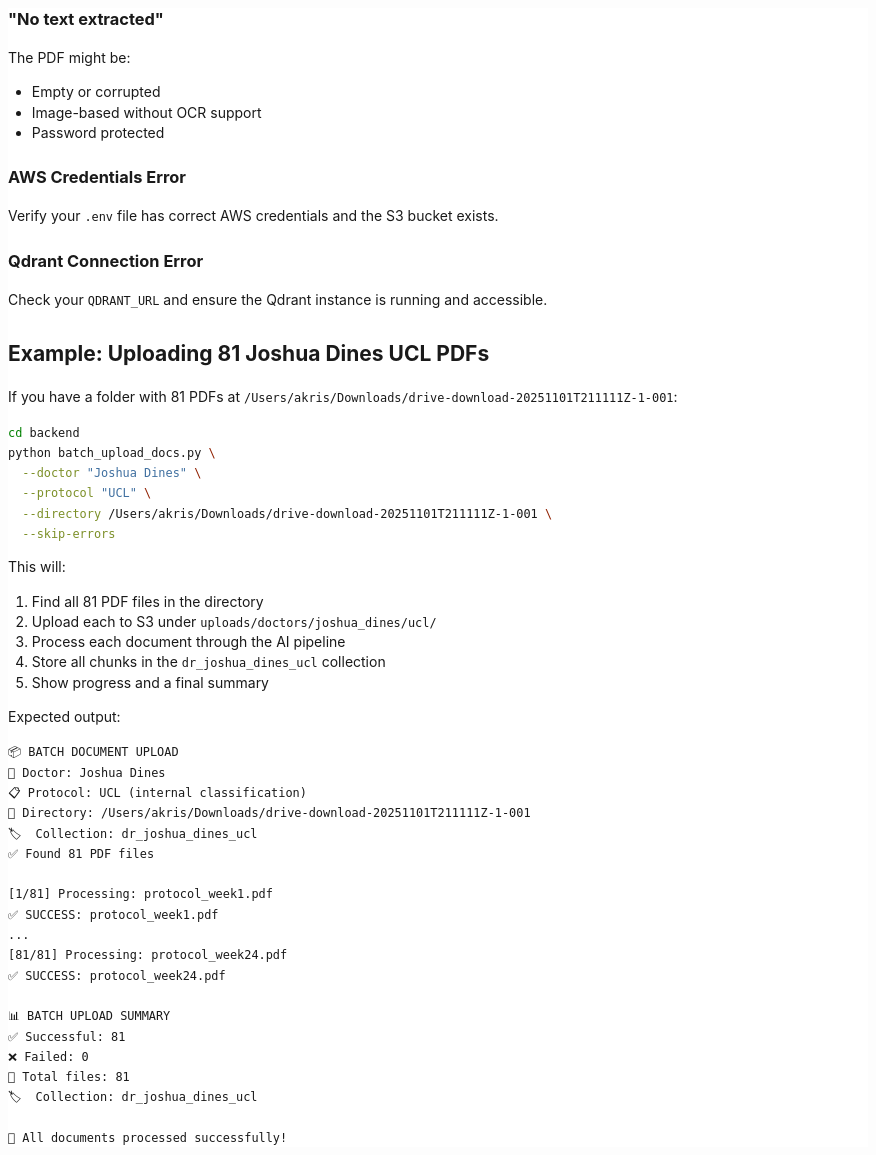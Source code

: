 ### "No text extracted"
The PDF might be:
- Empty or corrupted
- Image-based without OCR support
- Password protected

### AWS Credentials Error
Verify your `.env` file has correct AWS credentials and the S3 bucket exists.

### Qdrant Connection Error
Check your `QDRANT_URL` and ensure the Qdrant instance is running and accessible.

## Example: Uploading 81 Joshua Dines UCL PDFs

If you have a folder with 81 PDFs at `/Users/akris/Downloads/drive-download-20251101T211111Z-1-001`:

```bash
cd backend
python batch_upload_docs.py \
  --doctor "Joshua Dines" \
  --protocol "UCL" \
  --directory /Users/akris/Downloads/drive-download-20251101T211111Z-1-001 \
  --skip-errors
```

This will:
1. Find all 81 PDF files in the directory
2. Upload each to S3 under `uploads/doctors/joshua_dines/ucl/`
3. Process each document through the AI pipeline
4. Store all chunks in the `dr_joshua_dines_ucl` collection
5. Show progress and a final summary

Expected output:
```
📦 BATCH DOCUMENT UPLOAD
🏥 Doctor: Joshua Dines
📋 Protocol: UCL (internal classification)
📁 Directory: /Users/akris/Downloads/drive-download-20251101T211111Z-1-001
🏷️  Collection: dr_joshua_dines_ucl
✅ Found 81 PDF files

[1/81] Processing: protocol_week1.pdf
✅ SUCCESS: protocol_week1.pdf
...
[81/81] Processing: protocol_week24.pdf
✅ SUCCESS: protocol_week24.pdf

📊 BATCH UPLOAD SUMMARY
✅ Successful: 81
❌ Failed: 0
📁 Total files: 81
🏷️  Collection: dr_joshua_dines_ucl

🎉 All documents processed successfully!
```
